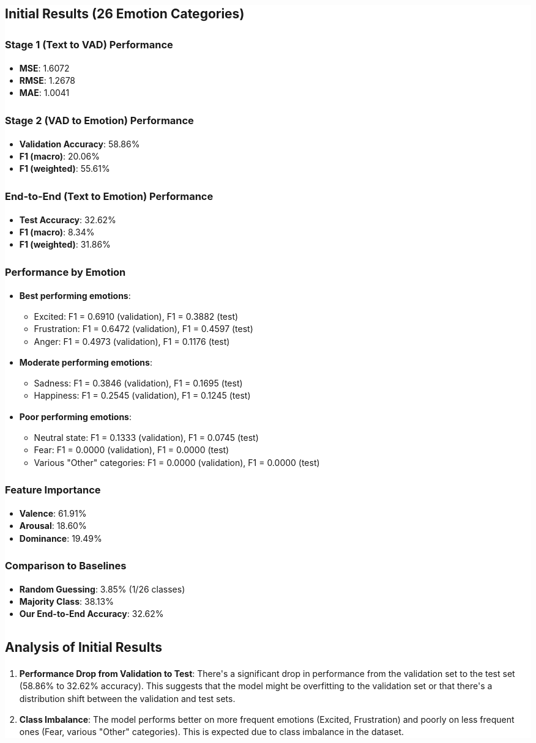 ## Initial Results (26 Emotion Categories)

### Stage 1 (Text to VAD) Performance
- **MSE**: 1.6072
- **RMSE**: 1.2678
- **MAE**: 1.0041

### Stage 2 (VAD to Emotion) Performance
- **Validation Accuracy**: 58.86%
- **F1 (macro)**: 20.06%
- **F1 (weighted)**: 55.61%

### End-to-End (Text to Emotion) Performance
- **Test Accuracy**: 32.62%
- **F1 (macro)**: 8.34%
- **F1 (weighted)**: 31.86%

### Performance by Emotion
- **Best performing emotions**:
  - Excited: F1 = 0.6910 (validation), F1 = 0.3882 (test)
  - Frustration: F1 = 0.6472 (validation), F1 = 0.4597 (test)
  - Anger: F1 = 0.4973 (validation), F1 = 0.1176 (test)
  
- **Moderate performing emotions**:
  - Sadness: F1 = 0.3846 (validation), F1 = 0.1695 (test)
  - Happiness: F1 = 0.2545 (validation), F1 = 0.1245 (test)
  
- **Poor performing emotions**:
  - Neutral state: F1 = 0.1333 (validation), F1 = 0.0745 (test)
  - Fear: F1 = 0.0000 (validation), F1 = 0.0000 (test)
  - Various "Other" categories: F1 = 0.0000 (validation), F1 = 0.0000 (test)

### Feature Importance
- **Valence**: 61.91%
- **Arousal**: 18.60%
- **Dominance**: 19.49%

### Comparison to Baselines
- **Random Guessing**: 3.85% (1/26 classes)
- **Majority Class**: 38.13%
- **Our End-to-End Accuracy**: 32.62%

## Analysis of Initial Results

1. **Performance Drop from Validation to Test**: There's a significant drop in performance from the validation set to the test set (58.86% to 32.62% accuracy). This suggests that the model might be overfitting to the validation set or that there's a distribution shift between the validation and test sets.

2. **Class Imbalance**: The model performs better on more frequent emotions (Excited, Frustration) and poorly on less frequent ones (Fear, various "Other" categories). This is expected due to class imbalance in the dataset.
